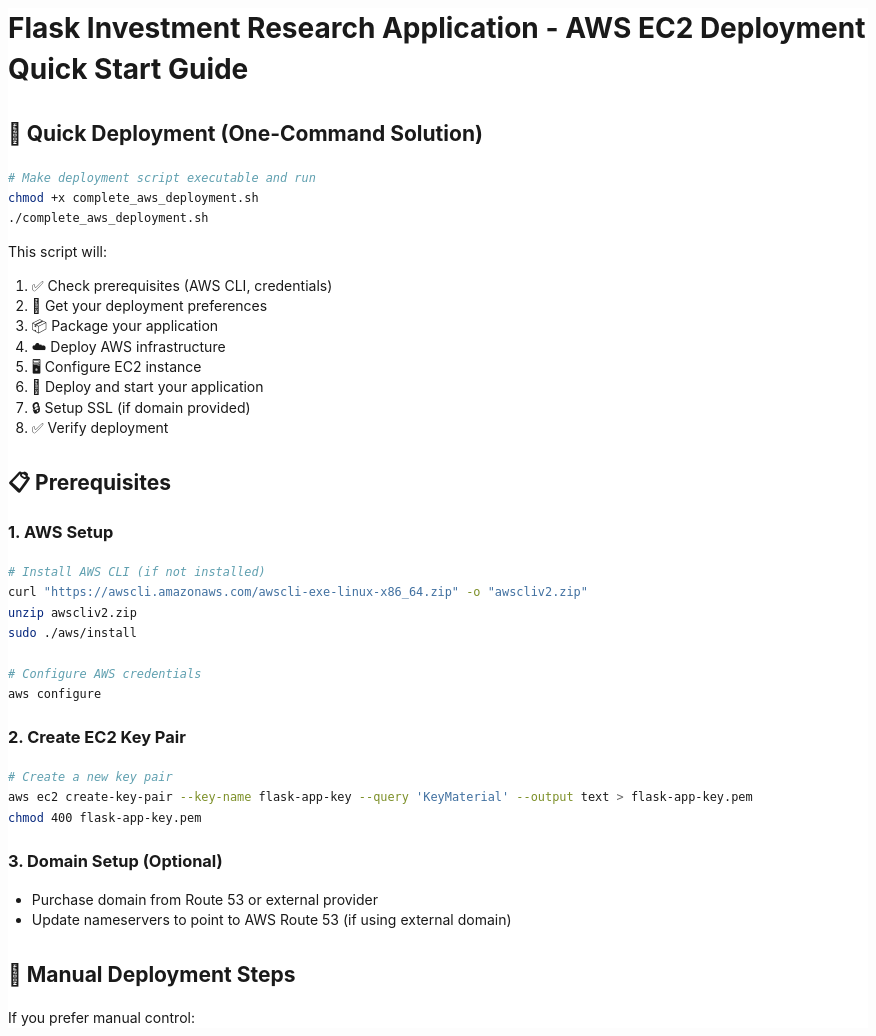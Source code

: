 # Flask Investment Research Application - AWS EC2 Deployment Quick Start Guide

## 🚀 Quick Deployment (One-Command Solution)

```bash
# Make deployment script executable and run
chmod +x complete_aws_deployment.sh
./complete_aws_deployment.sh
```

This script will:
1. ✅ Check prerequisites (AWS CLI, credentials)
2. 🔧 Get your deployment preferences
3. 📦 Package your application
4. ☁️ Deploy AWS infrastructure
5. 🖥️ Configure EC2 instance
6. 🚀 Deploy and start your application
7. 🔒 Setup SSL (if domain provided)
8. ✅ Verify deployment

## 📋 Prerequisites

### 1. AWS Setup
```bash
# Install AWS CLI (if not installed)
curl "https://awscli.amazonaws.com/awscli-exe-linux-x86_64.zip" -o "awscliv2.zip"
unzip awscliv2.zip
sudo ./aws/install

# Configure AWS credentials
aws configure
```

### 2. Create EC2 Key Pair
```bash
# Create a new key pair
aws ec2 create-key-pair --key-name flask-app-key --query 'KeyMaterial' --output text > flask-app-key.pem
chmod 400 flask-app-key.pem
```

### 3. Domain Setup (Optional)
- Purchase domain from Route 53 or external provider
- Update nameservers to point to AWS Route 53 (if using external domain)

## 🎯 Manual Deployment Steps

If you prefer manual control:
